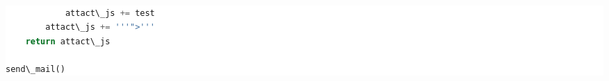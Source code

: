 ```python
            attact\_js += test                    
        attact\_js += '''">'''  
    return attact\_js

send\_mail()
```

